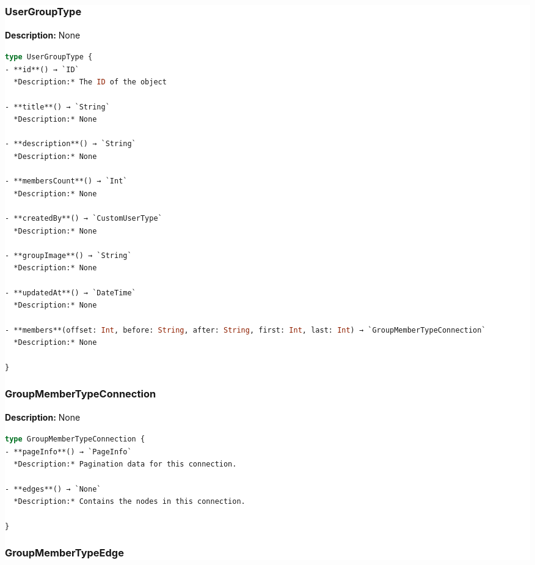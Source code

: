 ### UserGroupType

**Description:** None

```graphql
type UserGroupType {
- **id**() → `ID`
  *Description:* The ID of the object

- **title**() → `String`
  *Description:* None

- **description**() → `String`
  *Description:* None

- **membersCount**() → `Int`
  *Description:* None

- **createdBy**() → `CustomUserType`
  *Description:* None

- **groupImage**() → `String`
  *Description:* None

- **updatedAt**() → `DateTime`
  *Description:* None

- **members**(offset: Int, before: String, after: String, first: Int, last: Int) → `GroupMemberTypeConnection`
  *Description:* None

}

```

### GroupMemberTypeConnection

**Description:** None

```graphql
type GroupMemberTypeConnection {
- **pageInfo**() → `PageInfo`
  *Description:* Pagination data for this connection.

- **edges**() → `None`
  *Description:* Contains the nodes in this connection.

}

```

### GroupMemberTypeEdge
